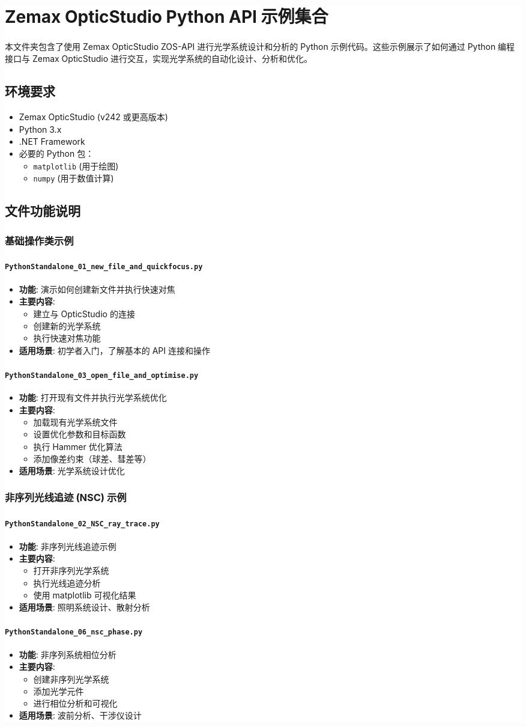 # Zemax OpticStudio Python API 示例集合

本文件夹包含了使用 Zemax OpticStudio ZOS-API 进行光学系统设计和分析的 Python 示例代码。这些示例展示了如何通过 Python 编程接口与 Zemax OpticStudio 进行交互，实现光学系统的自动化设计、分析和优化。

## 环境要求

- Zemax OpticStudio (v242 或更高版本)
- Python 3.x
- .NET Framework
- 必要的 Python 包：
  - `matplotlib` (用于绘图)
  - `numpy` (用于数值计算)

## 文件功能说明

### 基础操作类示例

#### `PythonStandalone_01_new_file_and_quickfocus.py`
- **功能**: 演示如何创建新文件并执行快速对焦
- **主要内容**: 
  - 建立与 OpticStudio 的连接
  - 创建新的光学系统
  - 执行快速对焦功能
- **适用场景**: 初学者入门，了解基本的 API 连接和操作

#### `PythonStandalone_03_open_file_and_optimise.py`
- **功能**: 打开现有文件并执行光学系统优化
- **主要内容**:
  - 加载现有光学系统文件
  - 设置优化参数和目标函数
  - 执行 Hammer 优化算法
  - 添加像差约束（球差、彗差等）
- **适用场景**: 光学系统设计优化

### 非序列光线追迹 (NSC) 示例

#### `PythonStandalone_02_NSC_ray_trace.py`
- **功能**: 非序列光线追迹示例
- **主要内容**:
  - 打开非序列光学系统
  - 执行光线追迹分析
  - 使用 matplotlib 可视化结果
- **适用场景**: 照明系统设计、散射分析

#### `PythonStandalone_06_nsc_phase.py`
- **功能**: 非序列系统相位分析
- **主要内容**:
  - 创建非序列光学系统
  - 添加光学元件
  - 进行相位分析和可视化
- **适用场景**: 波前分析、干涉仪设计

